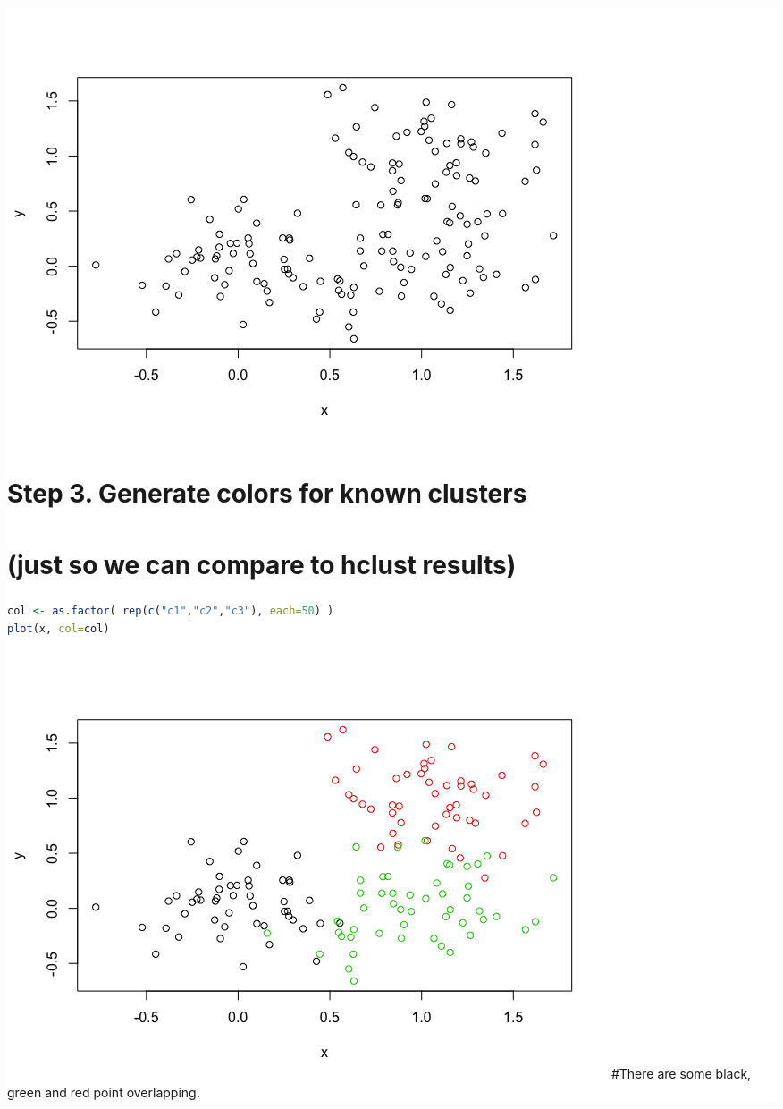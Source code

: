 ![](Class08_files/figure-gfm/unnamed-chunk-11-1.png)

# Step 3. Generate colors for known clusters

# (just so we can compare to hclust results)

``` r
col <- as.factor( rep(c("c1","c2","c3"), each=50) )
plot(x, col=col)
```

![](Class08_files/figure-gfm/unnamed-chunk-12-1.png) \#There are
some black, green and red point overlapping.
